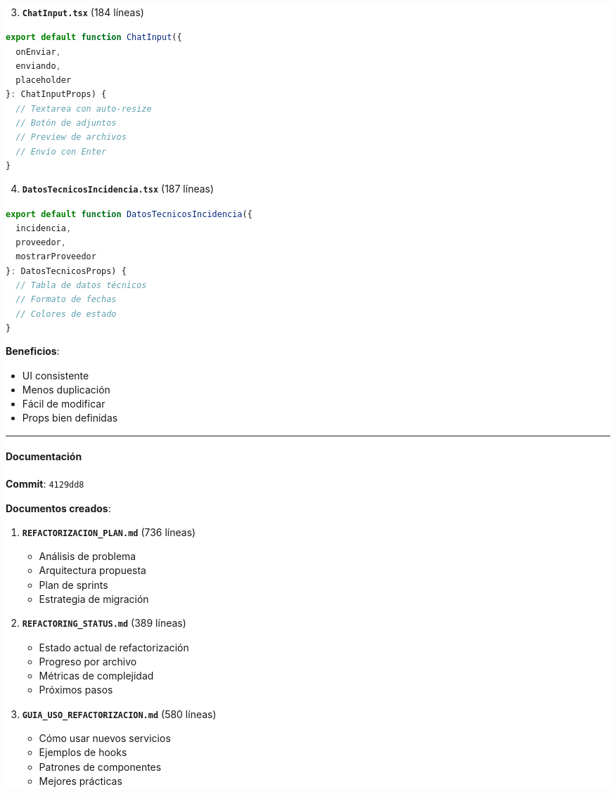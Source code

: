 3. **`ChatInput.tsx`** (184 líneas)
```typescript
export default function ChatInput({
  onEnviar,
  enviando,
  placeholder
}: ChatInputProps) {
  // Textarea con auto-resize
  // Botón de adjuntos
  // Preview de archivos
  // Envío con Enter
}
```

4. **`DatosTecnicosIncidencia.tsx`** (187 líneas)
```typescript
export default function DatosTecnicosIncidencia({
  incidencia,
  proveedor,
  mostrarProveedor
}: DatosTecnicosProps) {
  // Tabla de datos técnicos
  // Formato de fechas
  // Colores de estado
}
```

**Beneficios**:
- UI consistente
- Menos duplicación
- Fácil de modificar
- Props bien definidas

---

#### Documentación
**Commit**: `4129dd8`

**Documentos creados**:

1. **`REFACTORIZACION_PLAN.md`** (736 líneas)
   - Análisis de problema
   - Arquitectura propuesta
   - Plan de sprints
   - Estrategia de migración

2. **`REFACTORING_STATUS.md`** (389 líneas)
   - Estado actual de refactorización
   - Progreso por archivo
   - Métricas de complejidad
   - Próximos pasos

3. **`GUIA_USO_REFACTORIZACION.md`** (580 líneas)
   - Cómo usar nuevos servicios
   - Ejemplos de hooks
   - Patrones de componentes
   - Mejores prácticas
